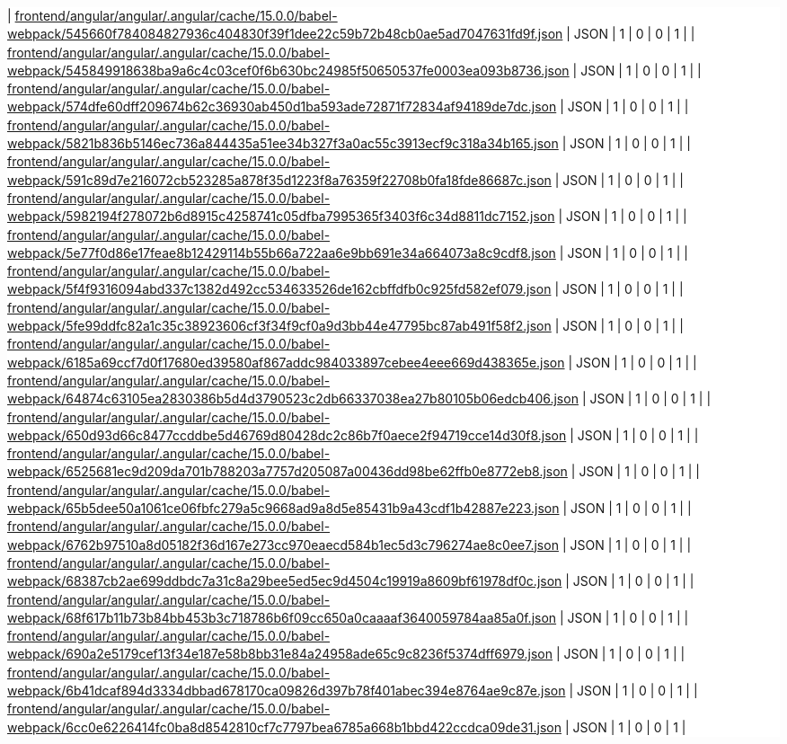 | [frontend/angular/angular/.angular/cache/15.0.0/babel-webpack/545660f784084827936c404830f39f1dee22c59b72b48cb0ae5ad7047631fd9f.json](/frontend/angular/angular/.angular/cache/15.0.0/babel-webpack/545660f784084827936c404830f39f1dee22c59b72b48cb0ae5ad7047631fd9f.json) | JSON | 1 | 0 | 0 | 1 |
| [frontend/angular/angular/.angular/cache/15.0.0/babel-webpack/545849918638ba9a6c4c03cef0f6b630bc24985f50650537fe0003ea093b8736.json](/frontend/angular/angular/.angular/cache/15.0.0/babel-webpack/545849918638ba9a6c4c03cef0f6b630bc24985f50650537fe0003ea093b8736.json) | JSON | 1 | 0 | 0 | 1 |
| [frontend/angular/angular/.angular/cache/15.0.0/babel-webpack/574dfe60dff209674b62c36930ab450d1ba593ade72871f72834af94189de7dc.json](/frontend/angular/angular/.angular/cache/15.0.0/babel-webpack/574dfe60dff209674b62c36930ab450d1ba593ade72871f72834af94189de7dc.json) | JSON | 1 | 0 | 0 | 1 |
| [frontend/angular/angular/.angular/cache/15.0.0/babel-webpack/5821b836b5146ec736a844435a51ee34b327f3a0ac55c3913ecf9c318a34b165.json](/frontend/angular/angular/.angular/cache/15.0.0/babel-webpack/5821b836b5146ec736a844435a51ee34b327f3a0ac55c3913ecf9c318a34b165.json) | JSON | 1 | 0 | 0 | 1 |
| [frontend/angular/angular/.angular/cache/15.0.0/babel-webpack/591c89d7e216072cb523285a878f35d1223f8a76359f22708b0fa18fde86687c.json](/frontend/angular/angular/.angular/cache/15.0.0/babel-webpack/591c89d7e216072cb523285a878f35d1223f8a76359f22708b0fa18fde86687c.json) | JSON | 1 | 0 | 0 | 1 |
| [frontend/angular/angular/.angular/cache/15.0.0/babel-webpack/5982194f278072b6d8915c4258741c05dfba7995365f3403f6c34d8811dc7152.json](/frontend/angular/angular/.angular/cache/15.0.0/babel-webpack/5982194f278072b6d8915c4258741c05dfba7995365f3403f6c34d8811dc7152.json) | JSON | 1 | 0 | 0 | 1 |
| [frontend/angular/angular/.angular/cache/15.0.0/babel-webpack/5e77f0d86e17feae8b12429114b55b66a722aa6e9bb691e34a664073a8c9cdf8.json](/frontend/angular/angular/.angular/cache/15.0.0/babel-webpack/5e77f0d86e17feae8b12429114b55b66a722aa6e9bb691e34a664073a8c9cdf8.json) | JSON | 1 | 0 | 0 | 1 |
| [frontend/angular/angular/.angular/cache/15.0.0/babel-webpack/5f4f9316094abd337c1382d492cc534633526de162cbffdfb0c925fd582ef079.json](/frontend/angular/angular/.angular/cache/15.0.0/babel-webpack/5f4f9316094abd337c1382d492cc534633526de162cbffdfb0c925fd582ef079.json) | JSON | 1 | 0 | 0 | 1 |
| [frontend/angular/angular/.angular/cache/15.0.0/babel-webpack/5fe99ddfc82a1c35c38923606cf3f34f9cf0a9d3bb44e47795bc87ab491f58f2.json](/frontend/angular/angular/.angular/cache/15.0.0/babel-webpack/5fe99ddfc82a1c35c38923606cf3f34f9cf0a9d3bb44e47795bc87ab491f58f2.json) | JSON | 1 | 0 | 0 | 1 |
| [frontend/angular/angular/.angular/cache/15.0.0/babel-webpack/6185a69ccf7d0f17680ed39580af867addc984033897cebee4eee669d438365e.json](/frontend/angular/angular/.angular/cache/15.0.0/babel-webpack/6185a69ccf7d0f17680ed39580af867addc984033897cebee4eee669d438365e.json) | JSON | 1 | 0 | 0 | 1 |
| [frontend/angular/angular/.angular/cache/15.0.0/babel-webpack/64874c63105ea2830386b5d4d3790523c2db66337038ea27b80105b06edcb406.json](/frontend/angular/angular/.angular/cache/15.0.0/babel-webpack/64874c63105ea2830386b5d4d3790523c2db66337038ea27b80105b06edcb406.json) | JSON | 1 | 0 | 0 | 1 |
| [frontend/angular/angular/.angular/cache/15.0.0/babel-webpack/650d93d66c8477ccddbe5d46769d80428dc2c86b7f0aece2f94719cce14d30f8.json](/frontend/angular/angular/.angular/cache/15.0.0/babel-webpack/650d93d66c8477ccddbe5d46769d80428dc2c86b7f0aece2f94719cce14d30f8.json) | JSON | 1 | 0 | 0 | 1 |
| [frontend/angular/angular/.angular/cache/15.0.0/babel-webpack/6525681ec9d209da701b788203a7757d205087a00436dd98be62ffb0e8772eb8.json](/frontend/angular/angular/.angular/cache/15.0.0/babel-webpack/6525681ec9d209da701b788203a7757d205087a00436dd98be62ffb0e8772eb8.json) | JSON | 1 | 0 | 0 | 1 |
| [frontend/angular/angular/.angular/cache/15.0.0/babel-webpack/65b5dee50a1061ce06fbfc279a5c9668ad9a8d5e85431b9a43cdf1b42887e223.json](/frontend/angular/angular/.angular/cache/15.0.0/babel-webpack/65b5dee50a1061ce06fbfc279a5c9668ad9a8d5e85431b9a43cdf1b42887e223.json) | JSON | 1 | 0 | 0 | 1 |
| [frontend/angular/angular/.angular/cache/15.0.0/babel-webpack/6762b97510a8d05182f36d167e273cc970eaecd584b1ec5d3c796274ae8c0ee7.json](/frontend/angular/angular/.angular/cache/15.0.0/babel-webpack/6762b97510a8d05182f36d167e273cc970eaecd584b1ec5d3c796274ae8c0ee7.json) | JSON | 1 | 0 | 0 | 1 |
| [frontend/angular/angular/.angular/cache/15.0.0/babel-webpack/68387cb2ae699ddbdc7a31c8a29bee5ed5ec9d4504c19919a8609bf61978df0c.json](/frontend/angular/angular/.angular/cache/15.0.0/babel-webpack/68387cb2ae699ddbdc7a31c8a29bee5ed5ec9d4504c19919a8609bf61978df0c.json) | JSON | 1 | 0 | 0 | 1 |
| [frontend/angular/angular/.angular/cache/15.0.0/babel-webpack/68f617b11b73b84bb453b3c718786b6f09cc650a0caaaaf3640059784aa85a0f.json](/frontend/angular/angular/.angular/cache/15.0.0/babel-webpack/68f617b11b73b84bb453b3c718786b6f09cc650a0caaaaf3640059784aa85a0f.json) | JSON | 1 | 0 | 0 | 1 |
| [frontend/angular/angular/.angular/cache/15.0.0/babel-webpack/690a2e5179cef13f34e187e58b8bb31e84a24958ade65c9c8236f5374dff6979.json](/frontend/angular/angular/.angular/cache/15.0.0/babel-webpack/690a2e5179cef13f34e187e58b8bb31e84a24958ade65c9c8236f5374dff6979.json) | JSON | 1 | 0 | 0 | 1 |
| [frontend/angular/angular/.angular/cache/15.0.0/babel-webpack/6b41dcaf894d3334dbbad678170ca09826d397b78f401abec394e8764ae9c87e.json](/frontend/angular/angular/.angular/cache/15.0.0/babel-webpack/6b41dcaf894d3334dbbad678170ca09826d397b78f401abec394e8764ae9c87e.json) | JSON | 1 | 0 | 0 | 1 |
| [frontend/angular/angular/.angular/cache/15.0.0/babel-webpack/6cc0e6226414fc0ba8d8542810cf7c7797bea6785a668b1bbd422ccdca09de31.json](/frontend/angular/angular/.angular/cache/15.0.0/babel-webpack/6cc0e6226414fc0ba8d8542810cf7c7797bea6785a668b1bbd422ccdca09de31.json) | JSON | 1 | 0 | 0 | 1 |